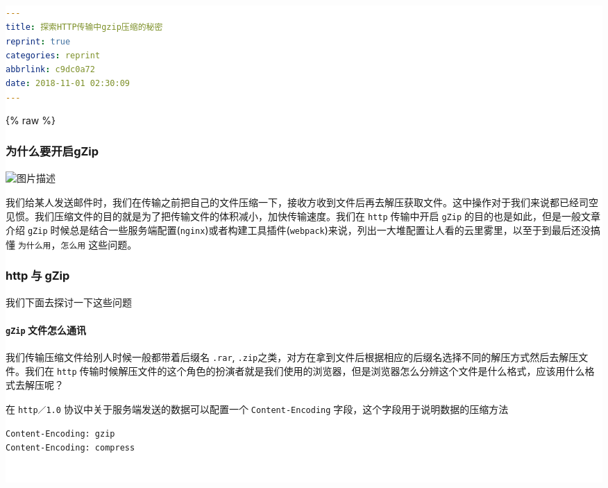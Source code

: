 ```yaml
---
title: 探索HTTP传输中gzip压缩的秘密
reprint: true
categories: reprint
abbrlink: c9dc0a72
date: 2018-11-01 02:30:09
---
```


{% raw %}
<h3 id="articleHeader0">&#x4E3A;&#x4EC0;&#x4E48;&#x8981;&#x5F00;&#x542F;gZip</h3><p><span class="img-wrap"><img data-src="/img/bV1R44?w=500&amp;h=310" src="https://static.alili.tech/img/bV1R44?w=500&amp;h=310" alt="&#x56FE;&#x7247;&#x63CF;&#x8FF0;" title="&#x56FE;&#x7247;&#x63CF;&#x8FF0;" style="cursor:pointer;display:inline"></span></p><p>&#x6211;&#x4EEC;&#x7ED9;&#x67D0;&#x4EBA;&#x53D1;&#x9001;&#x90AE;&#x4EF6;&#x65F6;&#xFF0C;&#x6211;&#x4EEC;&#x5728;&#x4F20;&#x8F93;&#x4E4B;&#x524D;&#x628A;&#x81EA;&#x5DF1;&#x7684;&#x6587;&#x4EF6;&#x538B;&#x7F29;&#x4E00;&#x4E0B;&#xFF0C;&#x63A5;&#x6536;&#x65B9;&#x6536;&#x5230;&#x6587;&#x4EF6;&#x540E;&#x518D;&#x53BB;&#x89E3;&#x538B;&#x83B7;&#x53D6;&#x6587;&#x4EF6;&#x3002;&#x8FD9;&#x4E2D;&#x64CD;&#x4F5C;&#x5BF9;&#x4E8E;&#x6211;&#x4EEC;&#x6765;&#x8BF4;&#x90FD;&#x5DF2;&#x7ECF;&#x53F8;&#x7A7A;&#x89C1;&#x60EF;&#x3002;&#x6211;&#x4EEC;&#x538B;&#x7F29;&#x6587;&#x4EF6;&#x7684;&#x76EE;&#x7684;&#x5C31;&#x662F;&#x4E3A;&#x4E86;&#x628A;&#x4F20;&#x8F93;&#x6587;&#x4EF6;&#x7684;&#x4F53;&#x79EF;&#x51CF;&#x5C0F;&#xFF0C;&#x52A0;&#x5FEB;&#x4F20;&#x8F93;&#x901F;&#x5EA6;&#x3002;&#x6211;&#x4EEC;&#x5728; <code>http</code> &#x4F20;&#x8F93;&#x4E2D;&#x5F00;&#x542F; <code>gZip</code> &#x7684;&#x76EE;&#x7684;&#x4E5F;&#x662F;&#x5982;&#x6B64;&#xFF0C;&#x4F46;&#x662F;&#x4E00;&#x822C;&#x6587;&#x7AE0;&#x4ECB;&#x7ECD; <code>gZip</code> &#x65F6;&#x5019;&#x603B;&#x662F;&#x7ED3;&#x5408;&#x4E00;&#x4E9B;&#x670D;&#x52A1;&#x7AEF;&#x914D;&#x7F6E;(<code>nginx</code>)&#x6216;&#x8005;&#x6784;&#x5EFA;&#x5DE5;&#x5177;&#x63D2;&#x4EF6;(<code>webpack</code>)&#x6765;&#x8BF4;&#xFF0C;&#x5217;&#x51FA;&#x4E00;&#x5927;&#x5806;&#x914D;&#x7F6E;&#x8BA9;&#x4EBA;&#x770B;&#x7684;&#x4E91;&#x91CC;&#x96FE;&#x91CC;&#xFF0C;&#x4EE5;&#x81F3;&#x4E8E;&#x5230;&#x6700;&#x540E;&#x8FD8;&#x6CA1;&#x641E;&#x61C2; <code>&#x4E3A;&#x4EC0;&#x4E48;&#x7528;</code>&#xFF0C;<code>&#x600E;&#x4E48;&#x7528;</code> &#x8FD9;&#x4E9B;&#x95EE;&#x9898;&#x3002;</p><h3 id="articleHeader1">http &#x4E0E; gZip</h3><p>&#x6211;&#x4EEC;&#x4E0B;&#x9762;&#x53BB;&#x63A2;&#x8BA8;&#x4E00;&#x4E0B;&#x8FD9;&#x4E9B;&#x95EE;&#x9898;</p><h4><code>gZip</code> &#x6587;&#x4EF6;&#x600E;&#x4E48;&#x901A;&#x8BAF;</h4><p>&#x6211;&#x4EEC;&#x4F20;&#x8F93;&#x538B;&#x7F29;&#x6587;&#x4EF6;&#x7ED9;&#x522B;&#x4EBA;&#x65F6;&#x5019;&#x4E00;&#x822C;&#x90FD;&#x5E26;&#x7740;&#x540E;&#x7F00;&#x540D; <code>.rar</code>, <code>.zip</code>&#x4E4B;&#x7C7B;&#xFF0C;&#x5BF9;&#x65B9;&#x5728;&#x62FF;&#x5230;&#x6587;&#x4EF6;&#x540E;&#x6839;&#x636E;&#x76F8;&#x5E94;&#x7684;&#x540E;&#x7F00;&#x540D;&#x9009;&#x62E9;&#x4E0D;&#x540C;&#x7684;&#x89E3;&#x538B;&#x65B9;&#x5F0F;&#x7136;&#x540E;&#x53BB;&#x89E3;&#x538B;&#x6587;&#x4EF6;&#x3002;&#x6211;&#x4EEC;&#x5728; <code>http</code> &#x4F20;&#x8F93;&#x65F6;&#x5019;&#x89E3;&#x538B;&#x6587;&#x4EF6;&#x7684;&#x8FD9;&#x4E2A;&#x89D2;&#x8272;&#x7684;&#x626E;&#x6F14;&#x8005;&#x5C31;&#x662F;&#x6211;&#x4EEC;&#x4F7F;&#x7528;&#x7684;&#x6D4F;&#x89C8;&#x5668;&#xFF0C;&#x4F46;&#x662F;&#x6D4F;&#x89C8;&#x5668;&#x600E;&#x4E48;&#x5206;&#x8FA8;&#x8FD9;&#x4E2A;&#x6587;&#x4EF6;&#x662F;&#x4EC0;&#x4E48;&#x683C;&#x5F0F;&#xFF0C;&#x5E94;&#x8BE5;&#x7528;&#x4EC0;&#x4E48;&#x683C;&#x5F0F;&#x53BB;&#x89E3;&#x538B;&#x5462;&#xFF1F;</p><p>&#x5728; <code>http&#xFF0F;1.0</code> &#x534F;&#x8BAE;&#x4E2D;&#x5173;&#x4E8E;&#x670D;&#x52A1;&#x7AEF;&#x53D1;&#x9001;&#x7684;&#x6570;&#x636E;&#x53EF;&#x4EE5;&#x914D;&#x7F6E;&#x4E00;&#x4E2A; <code>Content-Encoding</code> &#x5B57;&#x6BB5;&#xFF0C;&#x8FD9;&#x4E2A;&#x5B57;&#x6BB5;&#x7528;&#x4E8E;&#x8BF4;&#x660E;&#x6570;&#x636E;&#x7684;&#x538B;&#x7F29;&#x65B9;&#x6CD5;</p><div class="widget-codetool" style="display:none"><div class="widget-codetool--inner"><span class="selectCode code-tool" data-toggle="tooltip" data-placement="top" title="" data-original-title="&#x5168;&#x9009;"></span> <span type="button" class="copyCode code-tool" data-toggle="tooltip" data-placement="top" data-clipboard-text="Content-Encoding: gzip
Content-Encoding: compress
Content-Encoding: deflate" title="" data-original-title="&#x590D;&#x5236;"></span> <span type="button" class="saveToNote code-tool" data-toggle="tooltip" data-placement="top" title="" data-original-title="&#x653E;&#x8FDB;&#x7B14;&#x8BB0;"></span></div></div><pre class="hljs csp"><code class="linux"><span class="hljs-attribute">Content-Encoding</span>: gzip
<span class="hljs-attribute">Content-Encoding</span>: compress